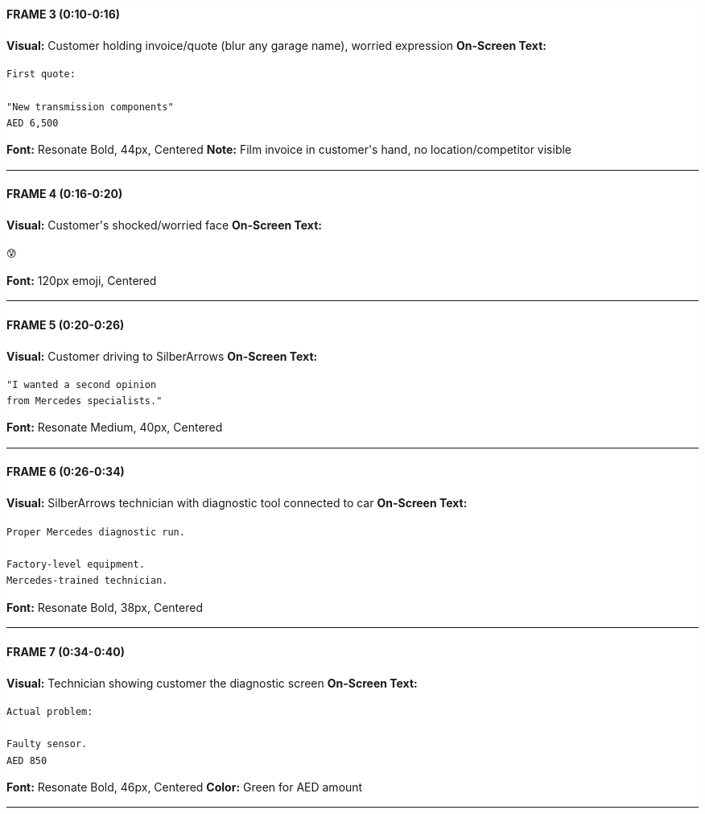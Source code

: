
#### FRAME 3 (0:10-0:16)
**Visual:** Customer holding invoice/quote (blur any garage name), worried expression
**On-Screen Text:**
```
First quote:

"New transmission components"
AED 6,500
```
**Font:** Resonate Bold, 44px, Centered
**Note:** Film invoice in customer's hand, no location/competitor visible

---

#### FRAME 4 (0:16-0:20)
**Visual:** Customer's shocked/worried face
**On-Screen Text:**
```
😰
```
**Font:** 120px emoji, Centered

---

#### FRAME 5 (0:20-0:26)
**Visual:** Customer driving to SilberArrows
**On-Screen Text:**
```
"I wanted a second opinion
from Mercedes specialists."
```
**Font:** Resonate Medium, 40px, Centered

---

#### FRAME 6 (0:26-0:34)
**Visual:** SilberArrows technician with diagnostic tool connected to car
**On-Screen Text:**
```
Proper Mercedes diagnostic run.

Factory-level equipment.
Mercedes-trained technician.
```
**Font:** Resonate Bold, 38px, Centered

---

#### FRAME 7 (0:34-0:40)
**Visual:** Technician showing customer the diagnostic screen
**On-Screen Text:**
```
Actual problem:

Faulty sensor.
AED 850
```
**Font:** Resonate Bold, 46px, Centered
**Color:** Green for AED amount

---